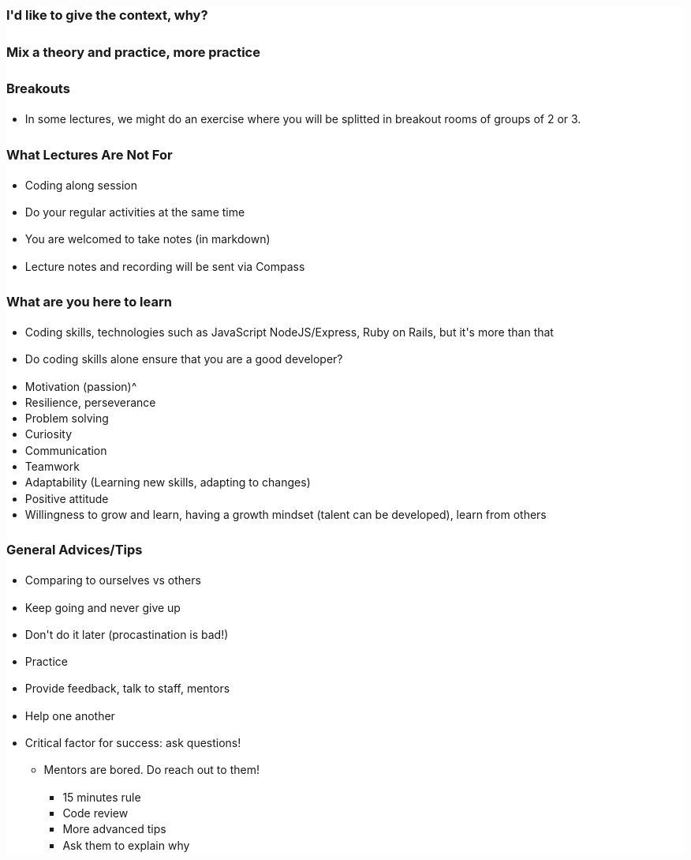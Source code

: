 ### I'd like to give the context, why?

### Mix a theory and practice, more practice

### Breakouts

- In some lectures, we might do an exercise where you will be splitted in breakout rooms of groups of 2 or 3.

### What Lectures Are Not For

- Coding along session
- Do your regular activities at the same time

- You are welcomed to take notes (in markdown)

* Lecture notes and recording will be sent via Compass

### What are you here to learn

- Coding skills, technologies such as JavaScript NodeJS/Express, Ruby on Rails, but it's more than that

- Do coding skills alone ensure that you are a good developer?

* Motivation (passion)^
* Resilience, perseverance
* Problem solving
* Curiosity
* Communication
* Teamwork
* Adaptability (Learning new skills, adapting to changes)
* Positive attitude
* Willingness to grow and learn, having a growth mindset (talent can be developed), learn from others

### General Advices/Tips

- Comparing to ourselves vs others
- Keep going and never give up
- Don't do it later (procastination is bad!)
- Practice
- Provide feedback, talk to staff, mentors

- Help one another

* Critical factor for success: ask questions!

  - Mentors are bored. Do reach out to them!

    - 15 minutes rule
    - Code review
    - More advanced tips
    - Ask them to explain why

